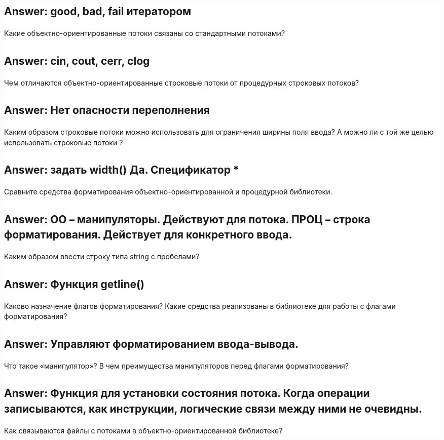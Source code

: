 
Answer:
good, bad, fail
итератором
-------------------------------------------------------------------------------------------------
Какие объектно-ориентированные потоки связаны со стандартными потоками?


Answer:
cin, cout, cerr, clog
-------------------------------------------------------------------------------------------------
Чем отличаются объектно-ориентированные строковые потоки от
процедурных строковых потоков?


Answer:
Нет опасности переполнения
-------------------------------------------------------------------------------------------------
Каким образом строковые потоки можно использовать для ограничения ширины поля ввода?
А можно ли с той же целью использовать строковые потоки ?


Answer:
задать width()
Да. Спецификатор *
-------------------------------------------------------------------------------------------------
Сравните средства форматирования объектно-ориентированной и процедурной библиотеки.


Answer:
ОО – манипуляторы. Действуют для потока.
ПРОЦ – строка форматирования. Действует для конкретного ввода.
-------------------------------------------------------------------------------------------------
Каким образом ввести строку типа string с пробелами?


Answer:
Функция getline()
-------------------------------------------------------------------------------------------------
Каково назначение флагов форматирования? Какие средства реализованы
в библиотеке для работы с флагами форматирования?


Answer:
Управляют форматированием ввода-вывода.
-------------------------------------------------------------------------------------------------
Что такое «манипулятор»? В чем преимущества манипуляторов перед флагами
форматирования?


Answer:
Функция для установки состояния потока. Когда операции записываются,
как инструкции, логические связи между ними не очевидны.
-------------------------------------------------------------------------------------------------
Как связываются файлы с потоками в объектно-ориентированной библиотеке?


